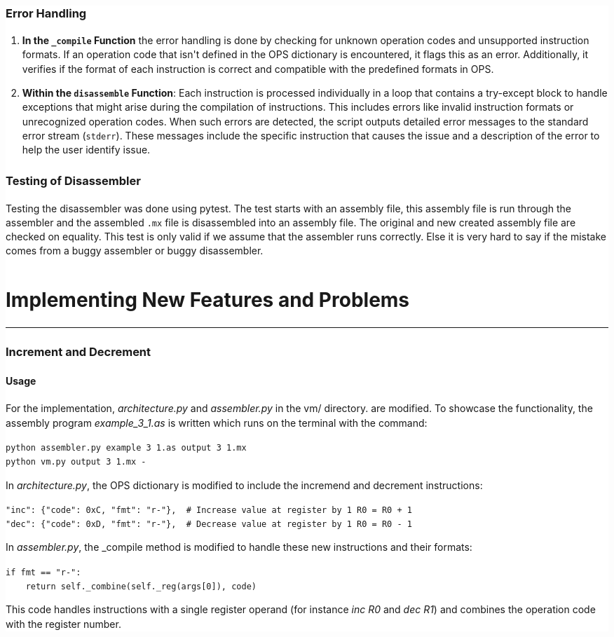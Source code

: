 ### Error Handling

1. **In the ```_compile``` Function** the error handling is done by checking for unknown operation codes and unsupported instruction formats. If an operation code that isn't defined in the OPS dictionary is encountered, it flags this as an error. Additionally, it verifies if the format of each instruction is correct and compatible with the predefined formats in OPS.

2. **Within the ```disassemble``` Function**: Each instruction is processed individually in a loop that contains a try-except block to handle exceptions that might arise during the compilation of instructions. This includes errors like invalid instruction formats or unrecognized operation codes. When such errors are detected, the script outputs detailed error messages to the standard error stream (`stderr`). These messages include the specific instruction that causes the issue and a description of the error to help the user identify issue. 

<div id="testdisassembler"/>

### Testing of Disassembler
Testing the disassembler was done using pytest. The test starts with an assembly file, this assembly file is run through the assembler and the assembled ```.mx``` file is disassembled into an assembly file. The original and new created assembly file are checked on equality. This test is only valid if we assume that the assembler runs correctly. Else it is very hard to say if the mistake comes from a buggy assembler or buggy disassembler.

<div id="newfeatures"/>

# Implementing New Features and Problems

---
<div id="incdec"/>

### Increment and Decrement
#### Usage
For the implementation, _architecture.py_ and _assembler.py_ in the vm/ directory. are modified. To showcase the functionality, the assembly program _example_3_1.as_ is written which runs on the terminal with the command:
```
python assembler.py example 3 1.as output 3 1.mx 
python vm.py output 3 1.mx -
```

In _architecture.py_, the OPS dictionary is modified to include the incremend and decrement instructions:
```
"inc": {"code": 0xC, "fmt": "r-"},  # Increase value at register by 1 R0 = R0 + 1
"dec": {"code": 0xD, "fmt": "r-"},  # Decrease value at register by 1 R0 = R0 - 1
```

In _assembler.py_, the _compile method is modified to handle these new instructions and their formats:
```
if fmt == "r-":
    return self._combine(self._reg(args[0]), code)
```
This code handles instructions with a single register operand (for instance _inc R0_ and _dec R1_) and combines the operation code with the register number.  
